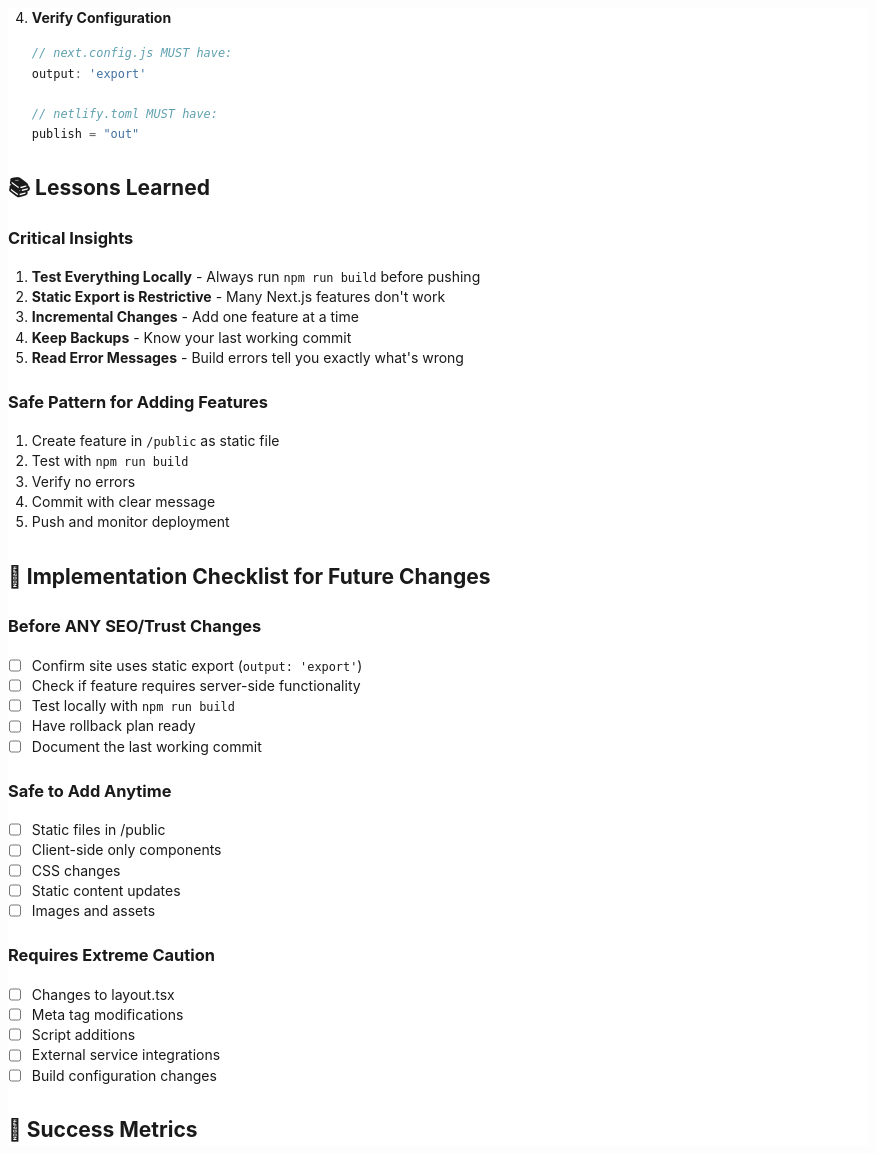 4. **Verify Configuration**
   ```javascript
   // next.config.js MUST have:
   output: 'export'
   
   // netlify.toml MUST have:
   publish = "out"
   ```

## 📚 Lessons Learned

### Critical Insights
1. **Test Everything Locally** - Always run `npm run build` before pushing
2. **Static Export is Restrictive** - Many Next.js features don't work
3. **Incremental Changes** - Add one feature at a time
4. **Keep Backups** - Know your last working commit
5. **Read Error Messages** - Build errors tell you exactly what's wrong

### Safe Pattern for Adding Features
1. Create feature in `/public` as static file
2. Test with `npm run build`
3. Verify no errors
4. Commit with clear message
5. Push and monitor deployment

## 📝 Implementation Checklist for Future Changes

### Before ANY SEO/Trust Changes
- [ ] Confirm site uses static export (`output: 'export'`)
- [ ] Check if feature requires server-side functionality
- [ ] Test locally with `npm run build`
- [ ] Have rollback plan ready
- [ ] Document the last working commit

### Safe to Add Anytime
- [ ] Static files in /public
- [ ] Client-side only components
- [ ] CSS changes
- [ ] Static content updates
- [ ] Images and assets

### Requires Extreme Caution
- [ ] Changes to layout.tsx
- [ ] Meta tag modifications
- [ ] Script additions
- [ ] External service integrations
- [ ] Build configuration changes

## 🎯 Success Metrics
